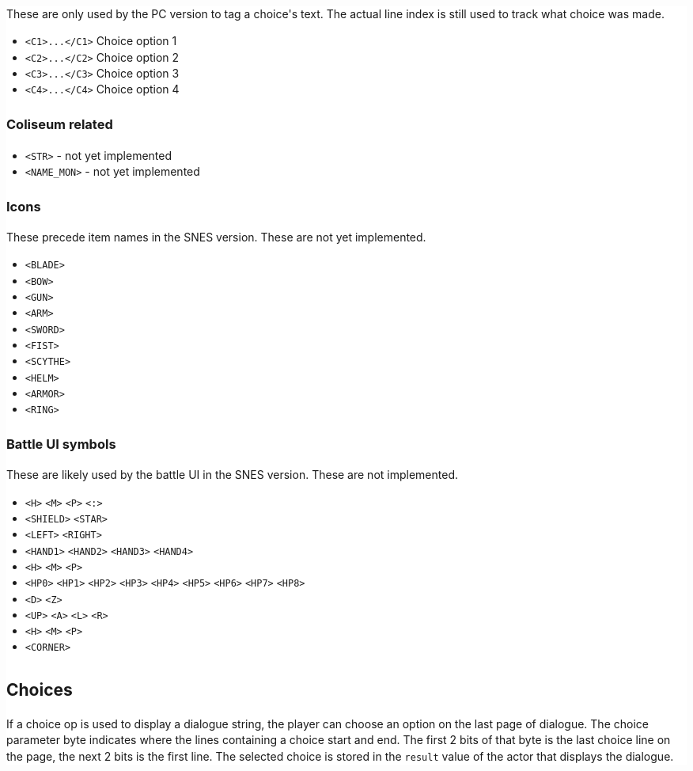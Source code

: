 These are only used by the PC version to tag a choice's text. The actual line index is still used to track what choice
was made.

- `<C1>...</C1>` Choice option 1
- `<C2>...</C2>` Choice option 2
- `<C3>...</C3>` Choice option 3
- `<C4>...</C4>` Choice option 4

### Coliseum related

- `<STR>` - not yet implemented
- `<NAME_MON>` - not yet implemented

### Icons

These precede item names in the SNES version. These are not yet implemented.

- `<BLADE>`
- `<BOW>`
- `<GUN>`
- `<ARM>`
- `<SWORD>`
- `<FIST>`
- `<SCYTHE>`
- `<HELM>`
- `<ARMOR>`
- `<RING>`

### Battle UI symbols

These are likely used by the battle UI in the SNES version. These are not implemented.

- `<H>` `<M>` `<P>` `<:>`
- `<SHIELD>` `<STAR>`
- `<LEFT>` `<RIGHT>`
- `<HAND1>` `<HAND2>` `<HAND3>` `<HAND4>`
- `<H>` `<M>` `<P>`
- `<HP0>` `<HP1>` `<HP2>` `<HP3>` `<HP4>` `<HP5>` `<HP6>` `<HP7>` `<HP8>`
- `<D>` `<Z>`
- `<UP>` `<A>` `<L>` `<R>`
- `<H>` `<M>` `<P>`
- `<CORNER>`

## Choices

If a choice op is used to display a dialogue string, the player can choose an option on the last page of dialogue. The
choice parameter byte indicates where the lines containing a choice start and end. The first 2 bits of that byte is the
last choice line on the page, the next 2 bits is the first line. The selected choice is stored in the `result` value
of the actor that displays the dialogue.
